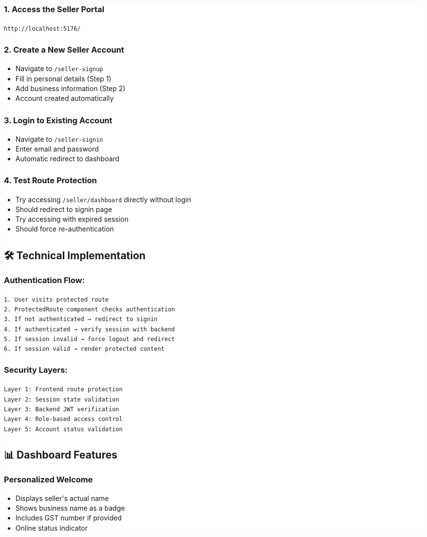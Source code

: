### 1. **Access the Seller Portal**
```
http://localhost:5176/
```

### 2. **Create a New Seller Account**
- Navigate to `/seller-signup`
- Fill in personal details (Step 1)
- Add business information (Step 2)
- Account created automatically

### 3. **Login to Existing Account**
- Navigate to `/seller-signin`
- Enter email and password
- Automatic redirect to dashboard

### 4. **Test Route Protection**
- Try accessing `/seller/dashboard` directly without login
- Should redirect to signin page
- Try accessing with expired session
- Should force re-authentication

## 🛠️ Technical Implementation

### Authentication Flow:
```
1. User visits protected route
2. ProtectedRoute component checks authentication
3. If not authenticated → redirect to signin
4. If authenticated → verify session with backend
5. If session invalid → force logout and redirect
6. If session valid → render protected content
```

### Security Layers:
```
Layer 1: Frontend route protection
Layer 2: Session state validation
Layer 3: Backend JWT verification
Layer 4: Role-based access control
Layer 5: Account status validation
```

## 📊 Dashboard Features

### **Personalized Welcome**
- Displays seller's actual name
- Shows business name as a badge
- Includes GST number if provided
- Online status indicator

